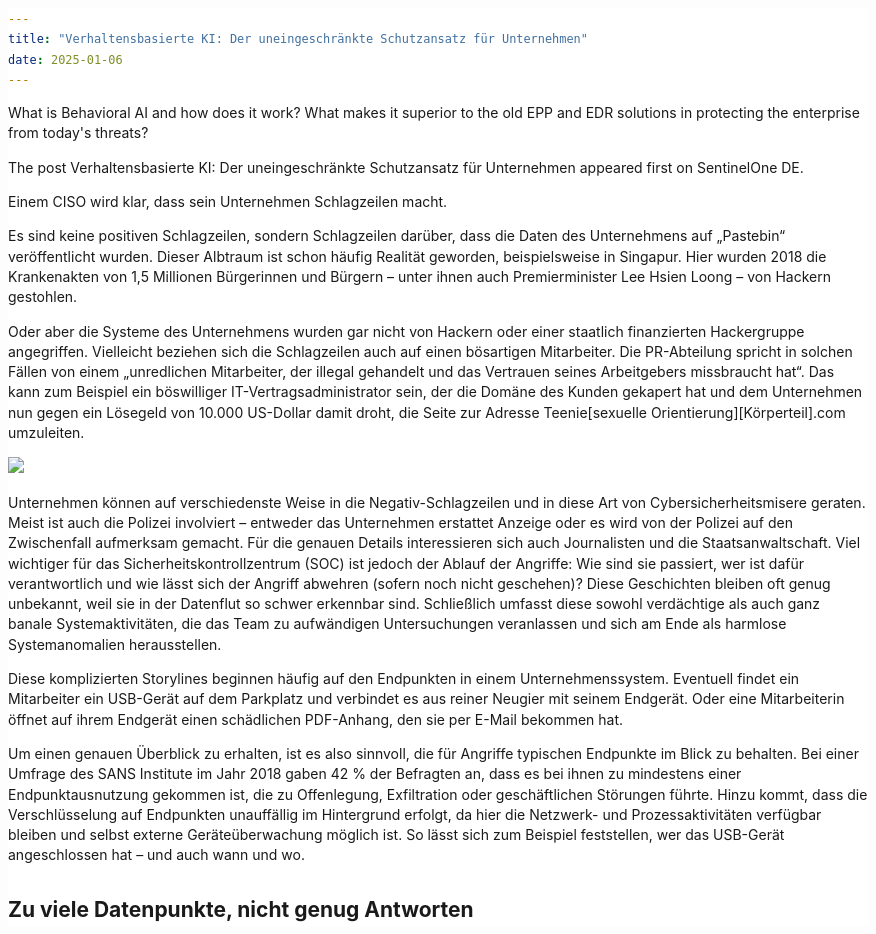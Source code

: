 ```yaml
---
title: "Verhaltensbasierte KI: Der uneingeschränkte Schutzansatz für Unternehmen"
date: 2025-01-06
---
```


What is Behavioral AI and how does it work? What makes it superior to the old EPP and EDR solutions in protecting the enterprise from today's threats?

The post Verhaltensbasierte KI: Der uneingeschränkte Schutzansatz für Unternehmen appeared first on SentinelOne DE.

Einem CISO wird klar, dass sein Unternehmen Schlagzeilen macht.

Es sind keine positiven Schlagzeilen, sondern Schlagzeilen darüber, dass die Daten des Unternehmens auf „Pastebin“ veröffentlicht wurden. Dieser Albtraum ist schon häufig Realität geworden, beispielsweise in Singapur. Hier wurden 2018 die Krankenakten von 1,5 Millionen Bürgerinnen und Bürgern – unter ihnen auch Premierminister Lee Hsien Loong – von Hackern gestohlen.

Oder aber die Systeme des Unternehmens wurden gar nicht von Hackern oder einer staatlich finanzierten Hackergruppe angegriffen. Vielleicht beziehen sich die Schlagzeilen auch auf einen bösartigen Mitarbeiter. Die PR-Abteilung spricht in solchen Fällen von einem „unredlichen Mitarbeiter, der illegal gehandelt und das Vertrauen seines Arbeitgebers missbraucht hat“. Das kann zum Beispiel ein böswilliger IT-Vertragsadministrator sein, der die Domäne des Kunden gekapert hat und dem Unternehmen nun gegen ein Lösegeld von 10.000 US-Dollar damit droht, die Seite zur Adresse Teenie\[sexuelle Orientierung\]\[Körperteil\].com umzuleiten.

![](https://de.sentinelone.com/wp-content/uploads/sites/3/2020/12/de_Behavioral-AI_-An-Unbounded-Approach-to-Protecting-the-Enterprise-4.png)

Unternehmen können auf verschiedenste Weise in die Negativ-Schlagzeilen und in diese Art von Cybersicherheitsmisere geraten. Meist ist auch die Polizei involviert – entweder das Unternehmen erstattet Anzeige oder es wird von der Polizei auf den Zwischenfall aufmerksam gemacht. Für die genauen Details interessieren sich auch Journalisten und die Staatsanwaltschaft. Viel wichtiger für das Sicherheitskontrollzentrum (SOC) ist jedoch der Ablauf der Angriffe: Wie sind sie passiert, wer ist dafür verantwortlich und wie lässt sich der Angriff abwehren (sofern noch nicht geschehen)? Diese Geschichten bleiben oft genug unbekannt, weil sie in der Datenflut so schwer erkennbar sind. Schließlich umfasst diese sowohl verdächtige als auch ganz banale Systemaktivitäten, die das Team zu aufwändigen Untersuchungen veranlassen und sich am Ende als harmlose Systemanomalien herausstellen.

Diese komplizierten Storylines beginnen häufig auf den Endpunkten in einem Unternehmenssystem. Eventuell findet ein Mitarbeiter ein USB-Gerät auf dem Parkplatz und verbindet es aus reiner Neugier mit seinem Endgerät. Oder eine Mitarbeiterin öffnet auf ihrem Endgerät einen schädlichen PDF\-Anhang, den sie per E-Mail bekommen hat.

Um einen genauen Überblick zu erhalten, ist es also sinnvoll, die für Angriffe typischen Endpunkte im Blick zu behalten. Bei einer Umfrage des SANS Institute im Jahr 2018 gaben 42 % der Befragten an, dass es bei ihnen zu mindestens einer Endpunktausnutzung gekommen ist, die zu Offenlegung, Exfiltration oder geschäftlichen Störungen führte. Hinzu kommt, dass die Verschlüsselung auf Endpunkten unauffällig im Hintergrund erfolgt, da hier die Netzwerk- und Prozessaktivitäten verfügbar bleiben und selbst externe Geräteüberwachung möglich ist. So lässt sich zum Beispiel feststellen, wer das USB-Gerät angeschlossen hat – und auch wann und wo.

## **Zu viele Datenpunkte, nicht genug Antworten**
